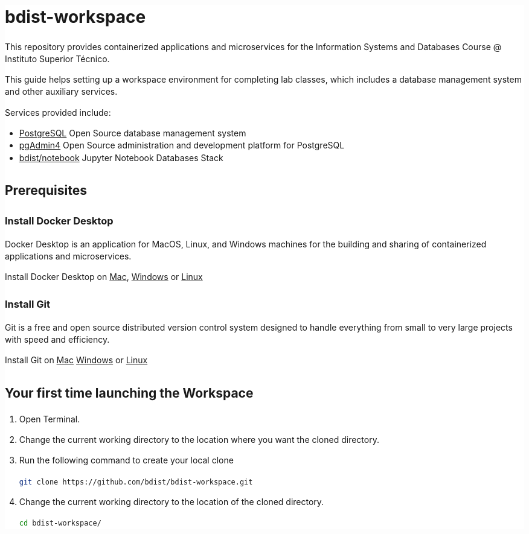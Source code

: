 # bdist-workspace

This repository provides containerized applications and microservices for the Information Systems and Databases Course @ Instituto Superior Técnico.

This guide helps setting up a workspace environment for completing lab classes, which includes a database management system and other auxiliary services.

Services provided include:

- [PostgreSQL](https://www.postgresql.org) Open Source database management system
- [pgAdmin4](https://www.pgadmin.org) Open Source administration and development platform for PostgreSQL
- [bdist/notebook](https://github.com/bdist/notebook) Jupyter Notebook Databases Stack

## Prerequisites

### Install Docker Desktop

Docker Desktop is an application for MacOS, Linux, and Windows machines for the building and sharing of containerized applications and microservices.

Install Docker Desktop on
[Mac](https://docs.docker.com/desktop/install/mac-install/),
[Windows](https://docs.docker.com/desktop/install/windows-install/) or
[Linux](https://docs.docker.com/desktop/install/linux-install/)

### Install Git

Git is a free and open source distributed version control system designed to handle everything from small to very large projects with speed and efficiency.

Install Git on
[Mac](https://github.com/git-guides/install-git#install-git-on-mac)
[Windows](https://github.com/git-guides/install-git#install-git-on-windows) or
[Linux](https://github.com/git-guides/install-git#install-git-on-linux)

## Your first time launching the Workspace

1. Open Terminal.

2. Change the current working directory to the location where you want the cloned directory.

3. Run the following command to create your local clone

   ```bash
   git clone https://github.com/bdist/bdist-workspace.git
   ```

4. Change the current working directory to the location of the cloned directory.

   ```bash
   cd bdist-workspace/
   ```
